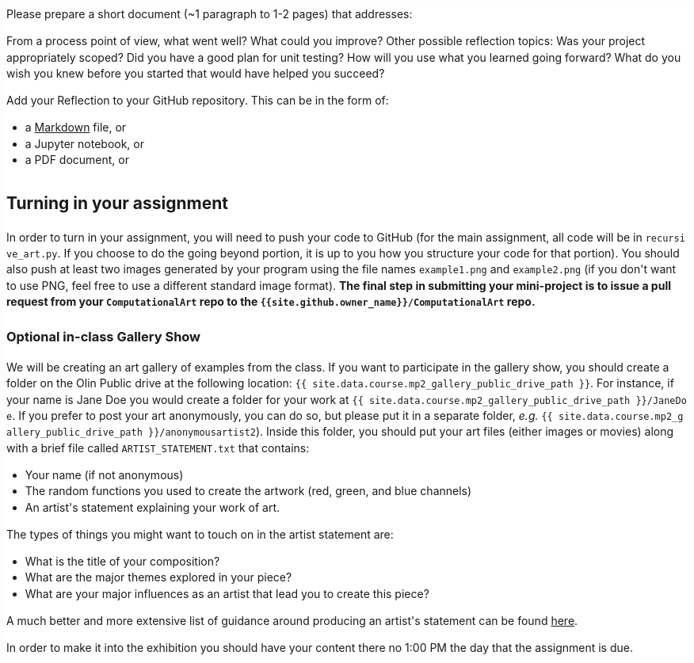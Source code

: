 Please prepare a short document (~1 paragraph to 1-2 pages) that addresses:

From a process point of view, what went well? What could you improve? Other
possible reflection topics: Was your project appropriately scoped? Did you
have a good plan for unit testing? How will you use what you learned going
forward? What do you wish you knew before you started that would have helped
you succeed?

Add your Reflection to your GitHub repository. This can be in the form of:
  * a [Markdown](https://guides.github.com/features/mastering-markdown/) file, or
  * a Jupyter notebook, or
  * a PDF document, or

## Turning in your assignment

In order to turn in your assignment, you will need to push your code to GitHub
(for the main assignment, all code will be in `recursive_art.py`. If you
choose to do the going beyond portion, it is up to you how you structure your
code for that portion). You should also push at least two images generated by
your program using the file names `example1.png` and `example2.png` (if
you don't want to use PNG, feel free to use a different standard image
format). **The final step in submitting your mini-project is to issue a pull
request from your `ComputationalArt` repo to the `{{site.github.owner_name}}/ComputationalArt`
repo.**

### Optional in-class Gallery Show

We will be creating an art gallery of examples from the class. If you want to
participate in the gallery show, you should create a folder on the Olin Public
drive at the following location: `{{ site.data.course.mp2_gallery_public_drive_path }}`. For instance,
if your name is Jane Doe you would create a folder for your work at
`{{ site.data.course.mp2_gallery_public_drive_path }}/JaneDoe`. If you prefer to post your art
anonymously, you can do so, but please put it in a separate folder, *e.g.*
`{{ site.data.course.mp2_gallery_public_drive_path }}/anonymousartist2`). Inside this folder, you
should put your art files (either images or movies) along with a brief file
called `ARTIST_STATEMENT.txt` that contains:

* Your name (if not anonymous)
* The random functions you used to create the artwork (red, green, and blue channels)
* An artist's statement explaining your work of art.

The types of things you might want to touch on in the artist statement are:

* What is the title of your composition?
* What are the major themes explored in your piece?
* What are your major influences as an artist that lead you to create this piece?

A much better and more extensive list of guidance around producing an artist's
statement can be found
[here](http://www.saic.edu/media/saic/pdfs/lifesaic/careerco-opcenter/workingartistsseries/Handout_WorkingArtist_WritingYourArtistStatement.pdf).

In order to make it into the exhibition you should have your content there no
1:00 PM the day that the assignment is due.
